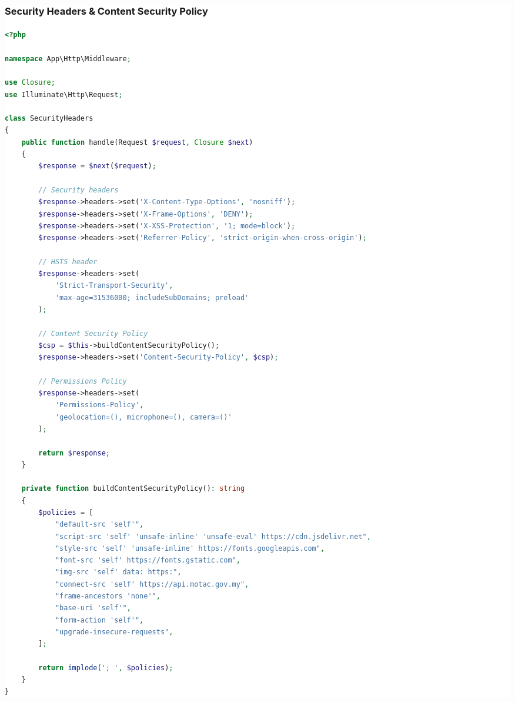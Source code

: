 ### Security Headers & Content Security Policy

```php
<?php

namespace App\Http\Middleware;

use Closure;
use Illuminate\Http\Request;

class SecurityHeaders
{
    public function handle(Request $request, Closure $next)
    {
        $response = $next($request);

        // Security headers
        $response->headers->set('X-Content-Type-Options', 'nosniff');
        $response->headers->set('X-Frame-Options', 'DENY');
        $response->headers->set('X-XSS-Protection', '1; mode=block');
        $response->headers->set('Referrer-Policy', 'strict-origin-when-cross-origin');
        
        // HSTS header
        $response->headers->set(
            'Strict-Transport-Security',
            'max-age=31536000; includeSubDomains; preload'
        );

        // Content Security Policy
        $csp = $this->buildContentSecurityPolicy();
        $response->headers->set('Content-Security-Policy', $csp);

        // Permissions Policy
        $response->headers->set(
            'Permissions-Policy',
            'geolocation=(), microphone=(), camera=()'
        );

        return $response;
    }

    private function buildContentSecurityPolicy(): string
    {
        $policies = [
            "default-src 'self'",
            "script-src 'self' 'unsafe-inline' 'unsafe-eval' https://cdn.jsdelivr.net",
            "style-src 'self' 'unsafe-inline' https://fonts.googleapis.com",
            "font-src 'self' https://fonts.gstatic.com",
            "img-src 'self' data: https:",
            "connect-src 'self' https://api.motac.gov.my",
            "frame-ancestors 'none'",
            "base-uri 'self'",
            "form-action 'self'",
            "upgrade-insecure-requests",
        ];

        return implode('; ', $policies);
    }
}
```
